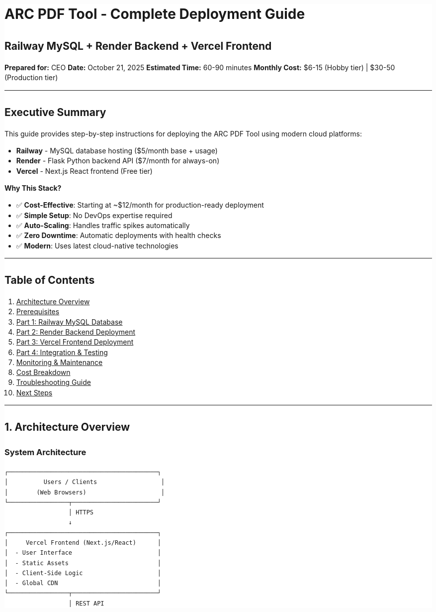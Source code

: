 # ARC PDF Tool - Complete Deployment Guide
## Railway MySQL + Render Backend + Vercel Frontend

**Prepared for:** CEO
**Date:** October 21, 2025
**Estimated Time:** 60-90 minutes
**Monthly Cost:** $6-15 (Hobby tier) | $30-50 (Production tier)

---

## Executive Summary

This guide provides step-by-step instructions for deploying the ARC PDF Tool using modern cloud platforms:

- **Railway** - MySQL database hosting ($5/month base + usage)
- **Render** - Flask Python backend API ($7/month for always-on)
- **Vercel** - Next.js React frontend (Free tier)

**Why This Stack?**
- ✅ **Cost-Effective**: Starting at ~$12/month for production-ready deployment
- ✅ **Simple Setup**: No DevOps expertise required
- ✅ **Auto-Scaling**: Handles traffic spikes automatically
- ✅ **Zero Downtime**: Automatic deployments with health checks
- ✅ **Modern**: Uses latest cloud-native technologies

---

## Table of Contents

1. [Architecture Overview](#1-architecture-overview)
2. [Prerequisites](#2-prerequisites)
3. [Part 1: Railway MySQL Database](#3-part-1-railway-mysql-database)
4. [Part 2: Render Backend Deployment](#4-part-2-render-backend-deployment)
5. [Part 3: Vercel Frontend Deployment](#5-part-3-vercel-frontend-deployment)
6. [Part 4: Integration & Testing](#6-part-4-integration--testing)
7. [Monitoring & Maintenance](#7-monitoring--maintenance)
8. [Cost Breakdown](#8-cost-breakdown)
9. [Troubleshooting Guide](#9-troubleshooting-guide)
10. [Next Steps](#10-next-steps)

---

## 1. Architecture Overview

### System Architecture

```
┌──────────────────────────────────────────┐
│          Users / Clients                  │
│        (Web Browsers)                     │
└─────────────────┬────────────────────────┘
                  │ HTTPS
                  ↓
┌──────────────────────────────────────────┐
│     Vercel Frontend (Next.js/React)      │
│  - User Interface                        │
│  - Static Assets                         │
│  - Client-Side Logic                     │
│  - Global CDN                            │
└─────────────────┬────────────────────────┘
                  │ REST API
```